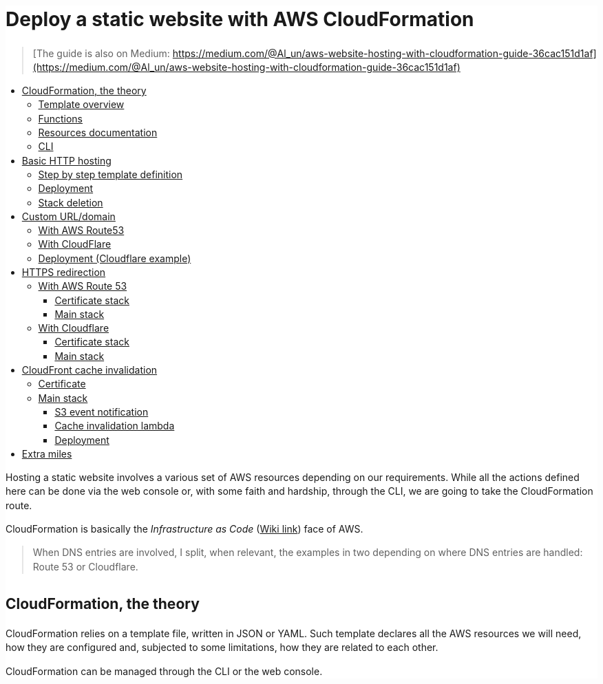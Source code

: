 # Deploy a static website with AWS CloudFormation 

> [The guide is also on Medium: https://medium.com/@Al_un/aws-website-hosting-with-cloudformation-guide-36cac151d1af](https://medium.com/@Al_un/aws-website-hosting-with-cloudformation-guide-36cac151d1af)

- [CloudFormation, the theory](#cloudformation-the-theory)
  - [Template overview](#template-overview)
  - [Functions](#functions)
  - [Resources documentation](#resources-documentation)
  - [CLI](#cli)
- [Basic HTTP hosting](#basic-http-hosting)
  - [Step by step template definition](#step-by-step-template-definition)
  - [Deployment](#deployment)
  - [Stack deletion](#stack-deletion)
- [Custom URL/domain](#custom-urldomain)
  - [With AWS Route53](#with-aws-route53)
  - [With CloudFlare](#with-cloudflare)
  - [Deployment (Cloudflare example)](#deployment-cloudflare-example)
- [HTTPS redirection](#https-redirection)
  - [With AWS Route 53](#with-aws-route-53)
    - [Certificate stack](#certificate-stack)
    - [Main stack](#main-stack)
  - [With Cloudflare](#with-cloudflare-1)
    - [Certificate stack](#certificate-stack-1)
    - [Main stack](#main-stack-1)
- [CloudFront cache invalidation](#cloudfront-cache-invalidation)
  - [Certificate](#certificate)
  - [Main stack](#main-stack-2)
    - [S3 event notification](#s3-event-notification)
    - [Cache invalidation lambda](#cache-invalidation-lambda)
    - [Deployment](#deployment-1)
- [Extra miles](#extra-miles)

Hosting a static website involves a various set of AWS resources depending on our requirements. While all the actions defined here can be done via the web console or, with some faith and hardship, through the CLI, we are going to take the CloudFormation route.

CloudFormation is basically the _Infrastructure as Code_ ([Wiki link](https://en.wikipedia.org/wiki/Infrastructure_as_code)) face of AWS.

> When DNS entries are involved, I split, when relevant, the examples in two depending on where DNS entries are handled: Route 53 or Cloudflare.

## CloudFormation, the theory

CloudFormation relies on a template file, written in JSON or YAML. Such template declares all the AWS resources we will need, how they are configured and, subjected to some limitations, how they are related to each other.

CloudFormation can be managed through the CLI or the web console.
